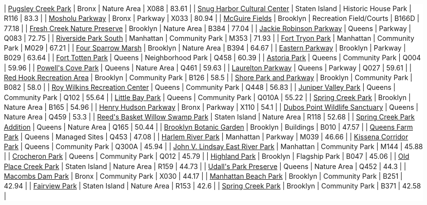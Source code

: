 | [Pugsley Creek Park](https://www.nycgovparks.org/parks/pugsley-creek-park) | Bronx | Nature Area | X088 | 83.61 |
| [Snug Harbor Cultural Center](https://www.nycgovparks.org/parks/sailors-snug-harbor) | Staten Island | Historic House Park | R116 | 83.3 |
| [Mosholu Parkway](https://www.nycgovparks.org/parks/mosholu-parkway) | Bronx | Parkway | X033 | 80.94 |
| [McGuire Fields](https://www.nycgovparks.org/parks/joseph-t-mcguire-park) | Brooklyn | Recreation Field/Courts | B166D | 77.18 |
| [Fresh Creek Nature Preserve](https://www.nycgovparks.org/parks/fresh-creek-park) | Brooklyn | Nature Area | B384 | 77.04 |
| [Jackie Robinson Parkway](https://www.nycgovparks.org/parks/Q083) | Queens | Parkway | Q083 | 72.75 |
| [Riverside Park South](https://www.nycgovparks.org/parks/riverside-park-south) | Manhattan | Community Park | M353 | 71.93 |
| [Fort Tryon Park](https://www.nycgovparks.org/parks/fort-tryon-park) | Manhattan | Community Park | M029 | 67.21 |
| [Four Sparrow Marsh](https://www.nycgovparks.org/parks/four-sparrow-marsh) | Brooklyn | Nature Area | B394 | 64.67 |
| [Eastern Parkway](https://www.nycgovparks.org/parks/B029) | Brooklyn | Parkway | B029 | 63.64 |
| [Fort Totten Park](https://www.nycgovparks.org/parks/fort-totten-park) | Queens | Neighborhood Park | Q458 | 60.39 |
| [Astoria Park](https://www.nycgovparks.org/parks/astoria-park) | Queens | Community Park | Q004 | 59.96 |
| [Powell's Cove Park](https://www.nycgovparks.org/parks/powells-cove-park) | Queens | Nature Area | Q461 | 59.63 |
| [Laurelton Parkway](https://www.nycgovparks.org/parks/laurelton-parkway) | Queens | Parkway | Q027 | 59.61 |
| [Red Hook Recreation Area](https://www.nycgovparks.org/parks/red-hook-park) | Brooklyn | Community Park | B126 | 58.5 |
| [Shore Park and Parkway](https://www.nycgovparks.org/parks/shore-park-and-parkway) | Brooklyn | Community Park | B082 | 58.0 |
| [Roy Wilkins Recreation Center](https://www.nycgovparks.org/parks/roy-wilkins-recreation-center) | Queens | Community Park | Q448 | 56.83 |
| [Juniper Valley Park](https://www.nycgovparks.org/parks/juniper-valley-park) | Queens | Community Park | Q102 | 55.64 |
| [Little Bay Park](https://www.nycgovparks.org/parks/little-bay-park) | Queens | Community Park | Q010A | 55.22 |
| [Spring Creek Park](https://www.nycgovparks.org/parks/spring-creek-park-b165) | Brooklyn | Nature Area | B165 | 54.96 |
| [Henry Hudson Parkway](https://www.nycgovparks.org/parks/X110) | Bronx | Parkway | X110 | 54.1 |
| [Dubos Point Wildlife Sanctuary](https://www.nycgovparks.org/parks/dubos-point-wildlife-sanctuary) | Queens | Nature Area | Q459 | 53.3 |
| [Reed's Basket Willow Swamp Park](https://www.nycgovparks.org/parks/reeds-basket-willow-swamp-park) | Staten Island | Nature Area | R118 | 52.68 |
| [Spring Creek Park Addition](https://www.nycgovparks.org/parks/spring-creek-park-addition) | Queens | Nature Area | Q165 | 50.44 |
| [Brooklyn Botanic Garden](https://www.nycgovparks.org/parks/brooklyn-botanic-garden) | Brooklyn | Buildings | B010 | 47.57 |
| [Queens Farm Park](https://www.nycgovparks.org/parks/Q453) | Queens | Managed Sites | Q453 | 47.08 |
| [Harlem River Park](https://www.nycgovparks.org/parks/harlem-river-park-bikeway) | Manhattan | Parkway | M039 | 46.66 |
| [Kissena Corridor Park](https://www.nycgovparks.org/parks/Q300A) | Queens | Community Park | Q300A | 45.94 |
| [John V. Lindsay East River Park](https://www.nycgovparks.org/parks/east-river-park) | Manhattan | Community Park | M144 | 45.88 |
| [Crocheron Park](https://www.nycgovparks.org/parks/crocheron-park) | Queens | Community Park | Q012 | 45.79 |
| [Highland Park](https://www.nycgovparks.org/parks/highland-park-b047) | Brooklyn | Flagship Park | B047 | 45.06 |
| [Old Place Creek Park](https://www.nycgovparks.org/parks/old-place-creek-park) | Staten Island | Nature Area | R159 | 44.73 |
| [Udall's Park Preserve](https://www.nycgovparks.org/parks/udalls-park-preserve) | Queens | Nature Area | Q452 | 44.3 |
| [Macombs Dam Park](https://www.nycgovparks.org/parks/macombs-dam-park) | Bronx | Community Park | X030 | 44.17 |
| [Manhattan Beach Park](https://www.nycgovparks.org/parks/manhattan-beach-park) | Brooklyn | Community Park | B251 | 42.94 |
| [Fairview Park](https://www.nycgovparks.org/parks/fairview-park) | Staten Island | Nature Area | R153 | 42.6 |
| [Spring Creek Park](https://www.nycgovparks.org/parks/spring-creek-park) | Brooklyn | Community Park | B371 | 42.58 |